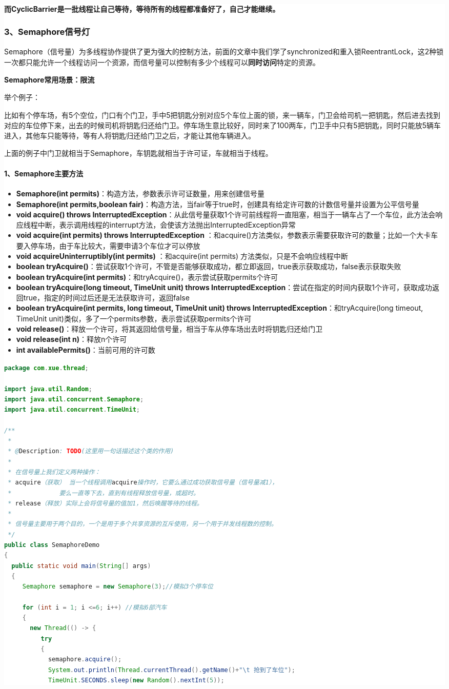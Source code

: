 **而CyclicBarrier是一批线程让自己等待，等待所有的线程都准备好了，自己才能继续。**

### 3、Semaphore信号灯

Semaphore（信号量）为多线程协作提供了更为强大的控制方法，前面的文章中我们学了synchronized和重入锁ReentrantLock，这2种锁一次都只能允许一个线程访问一个资源，而信号量可以控制有多少个线程可以**同时访问**特定的资源。

**Semaphore常用场景：限流**

举个例子：

比如有个停车场，有5个空位，门口有个门卫，手中5把钥匙分别对应5个车位上面的锁，来一辆车，门卫会给司机一把钥匙，然后进去找到对应的车位停下来，出去的时候司机将钥匙归还给门卫。停车场生意比较好，同时来了100两车，门卫手中只有5把钥匙，同时只能放5辆车进入，其他车只能等待，等有人将钥匙归还给门卫之后，才能让其他车辆进入。

上面的例子中门卫就相当于Semaphore，车钥匙就相当于许可证，车就相当于线程。

#### 1、Semaphore主要方法

- **Semaphore(int permits)**：构造方法，参数表示许可证数量，用来创建信号量
- **Semaphore(int permits,boolean fair)**：构造方法，当fair等于true时，创建具有给定许可数的计数信号量并设置为公平信号量
- **void acquire() throws InterruptedException**：从此信号量获取1个许可前线程将一直阻塞，相当于一辆车占了一个车位，此方法会响应线程中断，表示调用线程的interrupt方法，会使该方法抛出InterruptedException异常
- **void acquire(int permits) throws InterruptedException** ：和acquire()方法类似，参数表示需要获取许可的数量；比如一个大卡车要入停车场，由于车比较大，需要申请3个车位才可以停放
- **void acquireUninterruptibly(int permits)** ：和acquire(int permits) 方法类似，只是不会响应线程中断
- **boolean tryAcquire()**：尝试获取1个许可，不管是否能够获取成功，都立即返回，true表示获取成功，false表示获取失败
- **boolean tryAcquire(int permits)**：和tryAcquire()，表示尝试获取permits个许可
- **boolean tryAcquire(long timeout, TimeUnit unit) throws InterruptedException**：尝试在指定的时间内获取1个许可，获取成功返回true，指定的时间过后还是无法获取许可，返回false
- **boolean tryAcquire(int permits, long timeout, TimeUnit unit) throws InterruptedException**：和tryAcquire(long timeout, TimeUnit unit)类似，多了一个permits参数，表示尝试获取permits个许可
- **void release()**：释放一个许可，将其返回给信号量，相当于车从停车场出去时将钥匙归还给门卫
- **void release(int n)**：释放n个许可
- **int availablePermits()**：当前可用的许可数

```java
package com.xue.thread;

import java.util.Random;
import java.util.concurrent.Semaphore;
import java.util.concurrent.TimeUnit;

/**
 * 
 * @Description: TODO(这里用一句话描述这个类的作用)  
 * 
 * 在信号量上我们定义两种操作：
 * acquire（获取） 当一个线程调用acquire操作时，它要么通过成功获取信号量（信号量减1），
 *             要么一直等下去，直到有线程释放信号量，或超时。
 * release（释放）实际上会将信号量的值加1，然后唤醒等待的线程。
 * 
 * 信号量主要用于两个目的，一个是用于多个共享资源的互斥使用，另一个用于并发线程数的控制。
 */
public class SemaphoreDemo
{
  public static void main(String[] args)
  {
     Semaphore semaphore = new Semaphore(3);//模拟3个停车位

     for (int i = 1; i <=6; i++) //模拟6部汽车
     {
       new Thread(() -> {
          try 
          {
            semaphore.acquire();
            System.out.println(Thread.currentThread().getName()+"\t 抢到了车位");
            TimeUnit.SECONDS.sleep(new Random().nextInt(5));
```